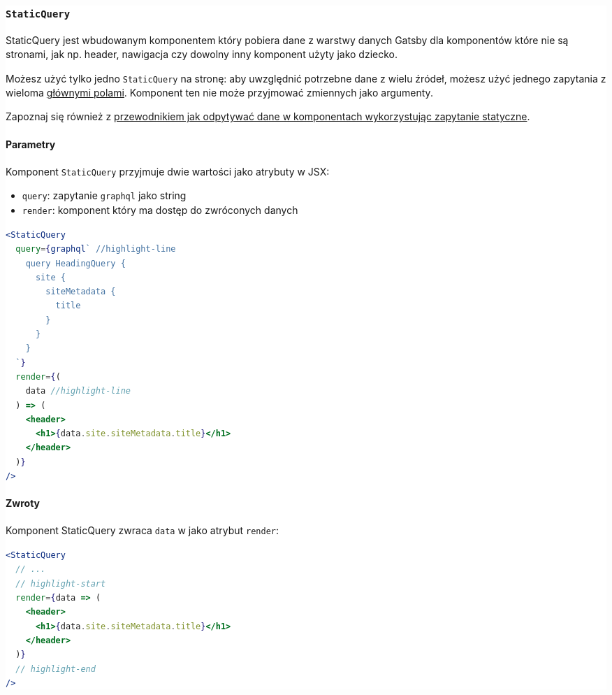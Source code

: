 ### `StaticQuery`

StaticQuery jest wbudowanym komponentem który pobiera dane z warstwy danych Gatsby dla komponentów które nie są stronami, jak np. header, nawigacja czy dowolny inny komponent użyty jako dziecko.

Możesz użyć tylko jedno `StaticQuery` na stronę: aby uwzględnić potrzebne dane z wielu źródeł, możesz użyć jednego zapytania z wieloma [głównymi polami](/docs/graphql-concepts/#query-fields). Komponent ten nie może przyjmować zmiennych jako argumenty.

Zapoznaj się również z [przewodnikiem jak odpytywać dane w komponentach wykorzystując zapytanie statyczne](/docs/static-query/).

#### Parametry

Komponent `StaticQuery` przyjmuje dwie wartości jako atrybuty w JSX:

- `query`: zapytanie `graphql` jako string
- `render`: komponent który ma dostęp do zwróconych danych

```jsx
<StaticQuery
  query={graphql` //highlight-line
    query HeadingQuery {
      site {
        siteMetadata {
          title
        }
      }
    }
  `}
  render={(
    data //highlight-line
  ) => (
    <header>
      <h1>{data.site.siteMetadata.title}</h1>
    </header>
  )}
/>
```

#### Zwroty

Komponent StaticQuery zwraca `data` w jako atrybut `render`:

```jsx
<StaticQuery
  // ...
  // highlight-start
  render={data => (
    <header>
      <h1>{data.site.siteMetadata.title}</h1>
    </header>
  )}
  // highlight-end
/>
```
